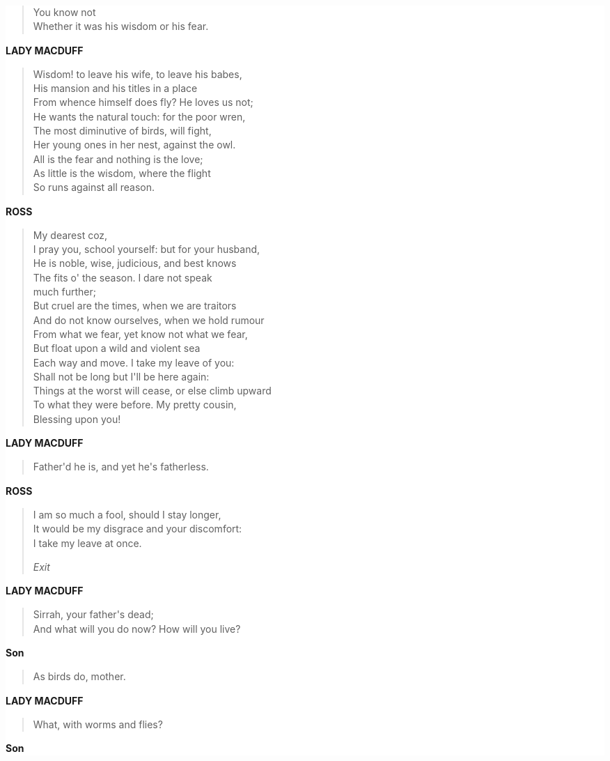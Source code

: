 > You know not  
> Whether it was his wisdom or his fear.  

**LADY MACDUFF**

> Wisdom! to leave his wife, to leave his babes,  
> His mansion and his titles in a place  
> From whence himself does fly? He loves us not;  
> He wants the natural touch: for the poor wren,  
> The most diminutive of birds, will fight,  
> Her young ones in her nest, against the owl.  
> All is the fear and nothing is the love;  
> As little is the wisdom, where the flight  
> So runs against all reason.  

**ROSS**

> My dearest coz,  
> I pray you, school yourself: but for your husband,  
> He is noble, wise, judicious, and best knows  
> The fits o' the season. I dare not speak  
> much further;  
> But cruel are the times, when we are traitors  
> And do not know ourselves, when we hold rumour  
> From what we fear, yet know not what we fear,  
> But float upon a wild and violent sea  
> Each way and move. I take my leave of you:  
> Shall not be long but I'll be here again:  
> Things at the worst will cease, or else climb upward  
> To what they were before. My pretty cousin,  
> Blessing upon you!  

**LADY MACDUFF**

> Father'd he is, and yet he's fatherless.  

**ROSS**

> I am so much a fool, should I stay longer,  
> It would be my disgrace and your discomfort:  
> I take my leave at once.  
> 
> _Exit_

**LADY MACDUFF**

> Sirrah, your father's dead;  
> And what will you do now? How will you live?  

**Son**

> As birds do, mother.  

**LADY MACDUFF**

> What, with worms and flies?  

**Son**
